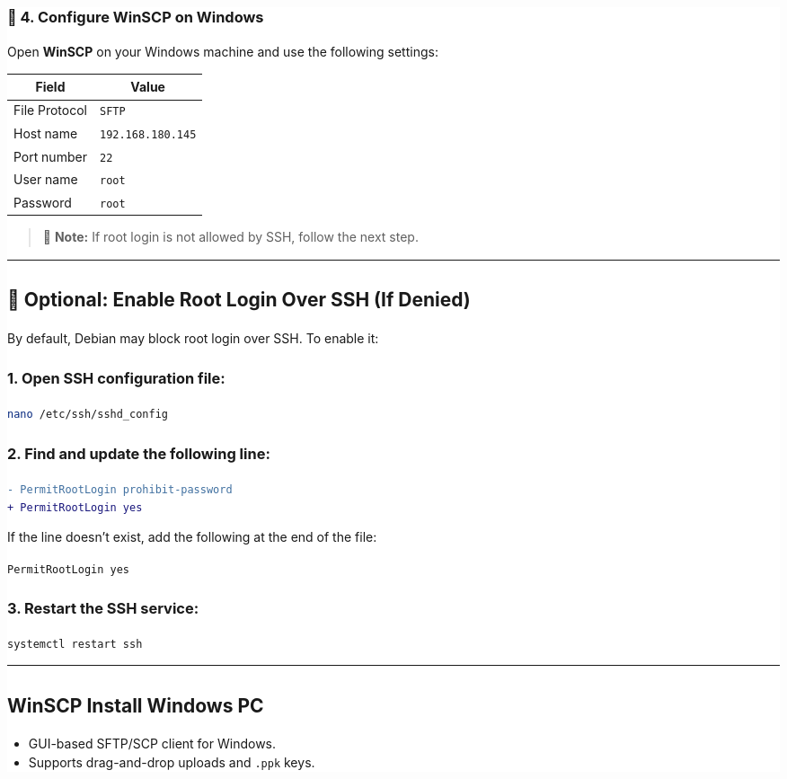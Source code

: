 
### 🔹 4. Configure WinSCP on Windows

Open **WinSCP** on your Windows machine and use the following settings:

| Field         | Value             |
| ------------- | ----------------- |
| File Protocol | `SFTP`            |
| Host name     | `192.168.180.145` |
| Port number   | `22`              |
| User name     | `root`            |
| Password      | `root`            |

> 🔐 **Note:** If root login is not allowed by SSH, follow the next step.

---

## 🔧 Optional: Enable Root Login Over SSH (If Denied)

By default, Debian may block root login over SSH. To enable it:

### 1. Open SSH configuration file:

```bash
nano /etc/ssh/sshd_config
```

### 2. Find and update the following line:

```diff
- PermitRootLogin prohibit-password
+ PermitRootLogin yes
```

If the line doesn’t exist, add the following at the end of the file:

```bash
PermitRootLogin yes
```

### 3. Restart the SSH service:

```bash
systemctl restart ssh
```

---


## WinSCP Install Windows PC

- GUI-based SFTP/SCP client for Windows.
- Supports drag-and-drop uploads and `.ppk` keys.
